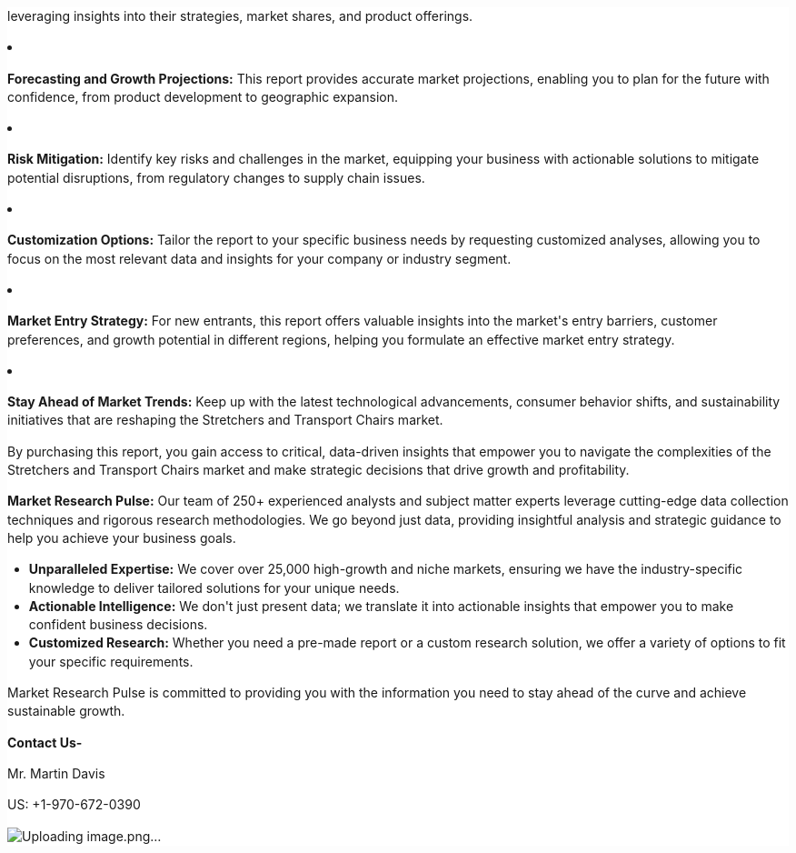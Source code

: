 leveraging insights into their strategies, market shares, and product offerings.</p></li><li><p><strong>Forecasting and Growth Projections:</strong> This report provides accurate market projections, enabling you to plan for the future with confidence, from product development to geographic expansion.</p></li><li><p><strong>Risk Mitigation:</strong> Identify key risks and challenges in the market, equipping your business with actionable solutions to mitigate potential disruptions, from regulatory changes to supply chain issues.</p></li><li><p><strong>Customization Options:</strong> Tailor the report to your specific business needs by requesting customized analyses, allowing you to focus on the most relevant data and insights for your company or industry segment.</p></li><li><p><strong>Market Entry Strategy:</strong> For new entrants, this report offers valuable insights into the market's entry barriers, customer preferences, and growth potential in different regions, helping you formulate an effective market entry strategy.</p></li><li><p><strong>Stay Ahead of Market Trends:</strong> Keep up with the latest technological advancements, consumer behavior shifts, and sustainability initiatives that are reshaping the Stretchers and Transport Chairs market.</p></li></ol><p>By purchasing this report, you gain access to critical, data-driven insights that empower you to navigate the complexities of the Stretchers and Transport Chairs market and make strategic decisions that drive growth and profitability.</p><p><strong>Market Research Pulse:</strong>&nbsp;Our team of 250+ experienced analysts and subject matter experts leverage cutting-edge data collection techniques and rigorous research methodologies. We go beyond just data, providing insightful analysis and strategic guidance to help you achieve your business goals.</p><ul><li><strong>Unparalleled Expertise:</strong>&nbsp;We cover over 25,000 high-growth and niche markets, ensuring we have the industry-specific knowledge to deliver tailored solutions for your unique needs.</li><li><strong>Actionable Intelligence:</strong>&nbsp;We don't just present data; we translate it into actionable insights that empower you to make confident business decisions.</li><li><strong>Customized Research:</strong>&nbsp;Whether you need a pre-made report or a custom research solution, we offer a variety of options to fit your specific requirements.</li></ul><p>Market Research Pulse is committed to providing you with the information you need to stay ahead of the curve and achieve sustainable growth.</p><p><strong>Contact Us-</strong></p><p>Mr. Martin Davis</p><p>US: +1-970-672-0390</p>
![Uploading image.png…]()
